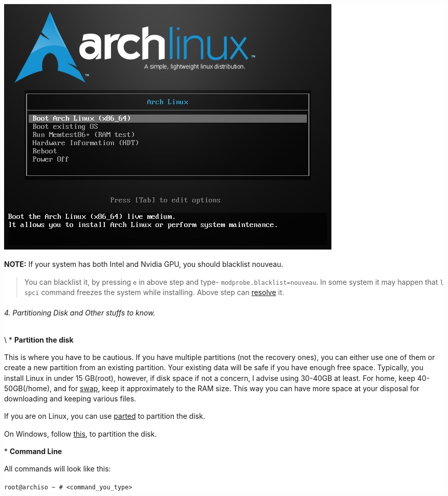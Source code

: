 ![arch](/assets/img/arch.jpg)  

**NOTE:** If your system has both Intel and Nvidia GPU, you should blacklist nouveau. 

>You can blacklist it, by pressing `e` in above step and type-
`modprobe.blacklist=nouveau`.
In some system it may happen that `lspci` command freezes the system while installing. Above step can [resolve](https://superuser.com/a/1301487) it.

###### 4. Partitioning Disk and Other stuffs to know.
\\
\* **Partition the disk**

This is where you have to be cautious. If you have multiple partitions (not the recovery ones), you can either use one of them or create a new partition from an existing partition. Your existing data will be safe if you have enough free space. Typically, you install Linux in under 15 GB(root), however, if disk space if not a concern, I advise using 30-40GB at least. For home, keep 40-50GB(/home), and for [swap](https://www.linux.com/news/all-about-linux-swap-space), keep it approximately to the RAM size. This way you can have more space at your disposal for downloading and keeping various files.

If you are on Linux, you can use [parted](https://www.tecmint.com/parted-command-to-create-resize-rescue-linux-disk-partitions/) to partition the disk.

On Windows, follow [this](https://www.wikihow.com/Partition-Your-Hard-Drive-in-Windows-7), to partition the disk.

\* __Command Line__

All commands will look like this:
```
root@archiso ~ # <command_you_type>
```
